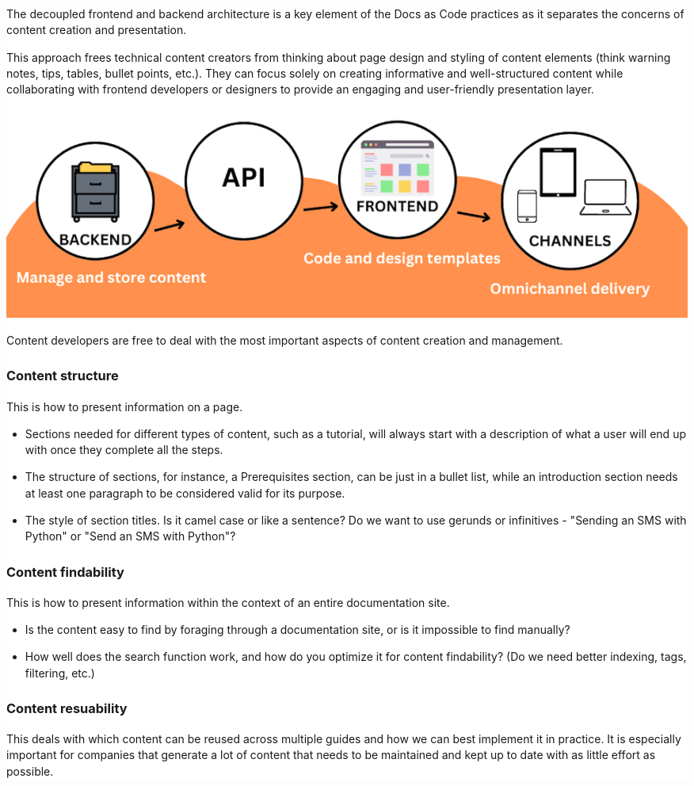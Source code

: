 The decoupled frontend and backend architecture is a key element of the Docs as Code practices as it separates the concerns of content creation and presentation.

This approach frees technical content creators from thinking about page design and styling of content elements (think warning notes, tips, tables, bullet points, etc.). They can focus solely on creating informative and well-structured content while collaborating with frontend developers or designers to provide an engaging and user-friendly presentation layer.

![decoupled-frontend-backend-doc-dev](img/decoupled-frontend-backend-doc-dev.png)

Content developers are free to deal with the most important aspects of content creation and management.

### Content structure

This is how to present information on a page.

- Sections needed for different types of content, such as a tutorial, will always start with a description of what a user will end up with once they complete all the steps.

- The structure of sections, for instance, a Prerequisites section, can be just in a bullet list, while an introduction section needs at least one paragraph to be considered valid for its purpose.

- The style of section titles. Is it camel case or like a sentence? Do we want to use gerunds or infinitives - "Sending an SMS with Python" or "Send an SMS with Python"?

### Content findability

This is how to present information within the context of an entire documentation site.

- Is the content easy to find by foraging through a documentation site, or is it impossible to find manually?

- How well does the search function work, and how do you optimize it for content findability? (Do we need better indexing, tags, filtering, etc.)

### Content resuability

This deals with which content can be reused across multiple guides and how we can best implement it in practice. It is especially important for companies that generate a lot of content that needs to be maintained and kept up to date with as little effort as possible.
